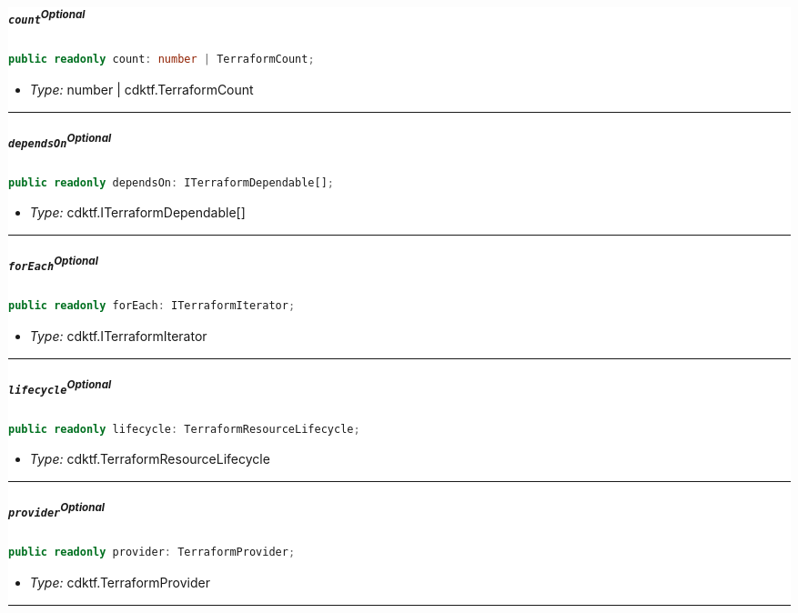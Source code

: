 ##### `count`<sup>Optional</sup> <a name="count" id="@cdktf/provider-digitalocean.databaseReplica.DatabaseReplicaConfig.property.count"></a>

```typescript
public readonly count: number | TerraformCount;
```

- *Type:* number | cdktf.TerraformCount

---

##### `dependsOn`<sup>Optional</sup> <a name="dependsOn" id="@cdktf/provider-digitalocean.databaseReplica.DatabaseReplicaConfig.property.dependsOn"></a>

```typescript
public readonly dependsOn: ITerraformDependable[];
```

- *Type:* cdktf.ITerraformDependable[]

---

##### `forEach`<sup>Optional</sup> <a name="forEach" id="@cdktf/provider-digitalocean.databaseReplica.DatabaseReplicaConfig.property.forEach"></a>

```typescript
public readonly forEach: ITerraformIterator;
```

- *Type:* cdktf.ITerraformIterator

---

##### `lifecycle`<sup>Optional</sup> <a name="lifecycle" id="@cdktf/provider-digitalocean.databaseReplica.DatabaseReplicaConfig.property.lifecycle"></a>

```typescript
public readonly lifecycle: TerraformResourceLifecycle;
```

- *Type:* cdktf.TerraformResourceLifecycle

---

##### `provider`<sup>Optional</sup> <a name="provider" id="@cdktf/provider-digitalocean.databaseReplica.DatabaseReplicaConfig.property.provider"></a>

```typescript
public readonly provider: TerraformProvider;
```

- *Type:* cdktf.TerraformProvider

---
